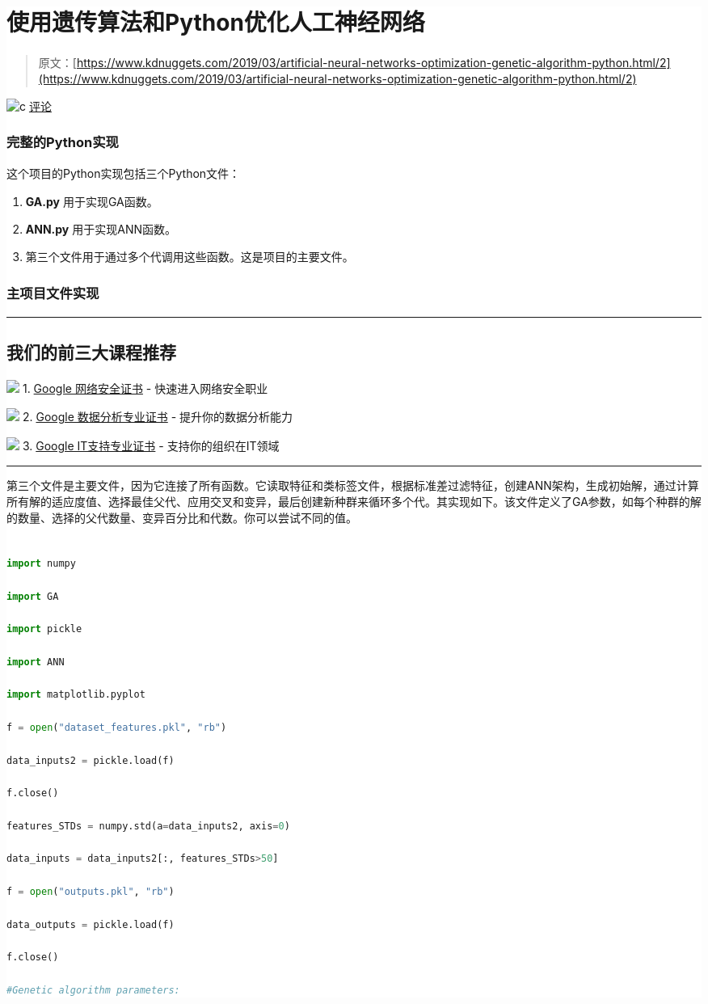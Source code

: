 # 使用遗传算法和Python优化人工神经网络

> 原文：[https://www.kdnuggets.com/2019/03/artificial-neural-networks-optimization-genetic-algorithm-python.html/2](https://www.kdnuggets.com/2019/03/artificial-neural-networks-optimization-genetic-algorithm-python.html/2)

![c](../Images/3d9c022da2d331bb56691a9617b91b90.png) [评论](/2019/03/artificial-neural-networks-optimization-genetic-algorithm-python.html?page=2#comments)

### 完整的Python实现

这个项目的Python实现包括三个Python文件：

1.  **GA.py** 用于实现GA函数。

1.  **ANN.py** 用于实现ANN函数。

1.  第三个文件用于通过多个代调用这些函数。这是项目的主要文件。

### 主项目文件实现

* * *

## 我们的前三大课程推荐

![](../Images/0244c01ba9267c002ef39d4907e0b8fb.png) 1\. [Google 网络安全证书](https://www.kdnuggets.com/google-cybersecurity) - 快速进入网络安全职业

![](../Images/e225c49c3c91745821c8c0368bf04711.png) 2\. [Google 数据分析专业证书](https://www.kdnuggets.com/google-data-analytics) - 提升你的数据分析能力

![](../Images/0244c01ba9267c002ef39d4907e0b8fb.png) 3\. [Google IT支持专业证书](https://www.kdnuggets.com/google-itsupport) - 支持你的组织在IT领域

* * *

第三个文件是主要文件，因为它连接了所有函数。它读取特征和类标签文件，根据标准差过滤特征，创建ANN架构，生成初始解，通过计算所有解的适应度值、选择最佳父代、应用交叉和变异，最后创建新种群来循环多个代。其实现如下。该文件定义了GA参数，如每个种群的解的数量、选择的父代数量、变异百分比和代数。你可以尝试不同的值。

```py

import numpy

import GA

import pickle

import ANN

import matplotlib.pyplot

f = open("dataset_features.pkl", "rb")

data_inputs2 = pickle.load(f)

f.close()

features_STDs = numpy.std(a=data_inputs2, axis=0)

data_inputs = data_inputs2[:, features_STDs>50]

f = open("outputs.pkl", "rb")

data_outputs = pickle.load(f)

f.close()

#Genetic algorithm parameters:
```
